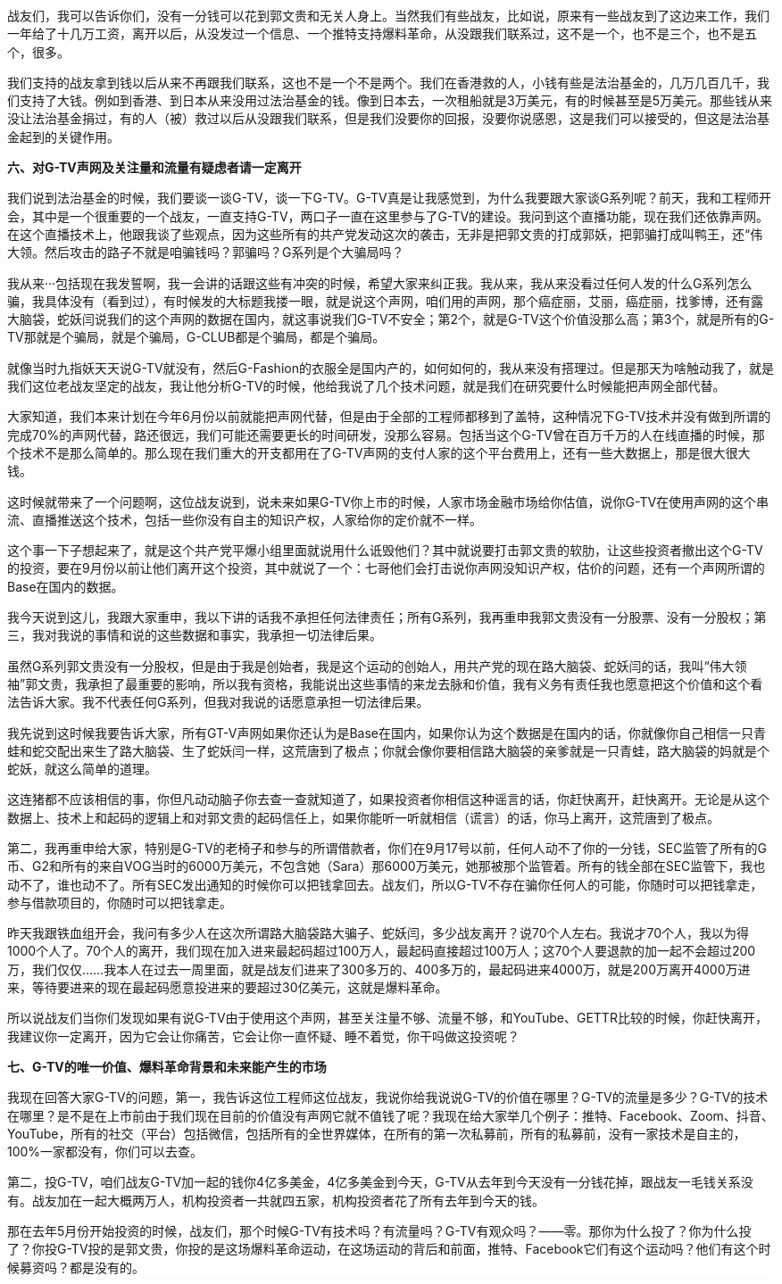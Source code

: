 战友们，我可以告诉你们，没有一分钱可以花到郭文贵和无关人身上。当然我们有些战友，比如说，原来有一些战友到了这边来工作，我们一年给了十几万工资，离开以后，从没发过一个信息、一个推特支持爆料革命，从没跟我们联系过，这不是一个，也不是三个，也不是五个，很多。

我们支持的战友拿到钱以后从来不再跟我们联系，这也不是一个不是两个。我们在香港救的人，小钱有些是法治基金的，几万几百几千，我们支持了大钱。例如到香港、到日本从来没用过法治基金的钱。像到日本去，一次租船就是3万美元，有的时候甚至是5万美元。那些钱从来没让法治基金捐过，有的人（被）救过以后从没跟我们联系，但是我们没要你的回报，没要你说感恩，这是我们可以接受的，但这是法治基金起到的关键作用。

**六、对G-TV声网及关注量和流量有疑虑者请一定离开**

我们说到法治基金的时候，我们要谈一谈G-TV，谈一下G-TV。G-TV真是让我感觉到，为什么我要跟大家谈G系列呢？前天，我和工程师开会，其中是一个很重要的一个战友，一直支持G-TV，两口子一直在这里参与了G-TV的建设。我问到这个直播功能，现在我们还依靠声网。在这个直播技术上，他跟我谈了些观点，因为这些所有的共产党发动这次的袭击，无非是把郭文贵的打成郭妖，把郭骗打成叫鸭王，还“伟大领。然后攻击的路子不就是咱骗钱吗？郭骗吗？G系列是个大骗局吗？

我从来···包括现在我发誓啊，我一会讲的话跟这些有冲突的时候，希望大家来纠正我。我从来，我从来没看过任何人发的什么G系列怎么骗，我具体没有（看到过），有时候发的大标题我搂一眼，就是说这个声网，咱们用的声网，那个癌症丽，艾丽，癌症丽，找爹博，还有露大脑袋，蛇妖闫说我们的这个声网的数据在国内，就这事说我们G-TV不安全；第2个，就是G-TV这个价值没那么高；第3个，就是所有的G-TV那就是个骗局，就是个骗局，G-CLUB都是个骗局，都是个骗局。

就像当时九指妖天天说G-TV就没有，然后G-Fashion的衣服全是国内产的，如何如何的，我从来没有搭理过。但是那天为啥触动我了，就是我们这位老战友坚定的战友，我让他分析G-TV的时候，他给我说了几个技术问题，就是我们在研究要什么时候能把声网全部代替。

大家知道，我们本来计划在今年6月份以前就能把声网代替，但是由于全部的工程师都移到了盖特，这种情况下G-TV技术并没有做到所谓的完成70%的声网代替，路还很远，我们可能还需要更长的时间研发，没那么容易。包括当这个G-TV曾在百万千万的人在线直播的时候，那个技术不是那么简单的。那么现在我们重大的开支都用在了G-TV声网的支付人家的这个平台费用上，还有一些大数据上，那是很大很大钱。

这时候就带来了一个问题啊，这位战友说到，说未来如果G-TV你上市的时候，人家市场金融市场给你估值，说你G-TV在使用声网的这个串流、直播推送这个技术，包括一些你没有自主的知识产权，人家给你的定价就不一样。

这个事一下子想起来了，就是这个共产党平爆小组里面就说用什么诋毁他们？其中就说要打击郭文贵的软肋，让这些投资者撤出这个G-TV的投资，要在9月份以前让他们离开这个投资，其中就说了一个：七哥他们会打击说你声网没知识产权，估价的问题，还有一个声网所谓的Base在国内的数据。

我今天说到这儿，我跟大家重申，我以下讲的话我不承担任何法律责任；所有G系列，我再重申我郭文贵没有一分股票、没有一分股权；第三，我对我说的事情和说的这些数据和事实，我承担一切法律后果。

虽然G系列郭文贵没有一分股权，但是由于我是创始者，我是这个运动的创始人，用共产党的现在路大脑袋、蛇妖闫的话，我叫“伟大领袖”郭文贵，我承担了最重要的影响，所以我有资格，我能说出这些事情的来龙去脉和价值，我有义务有责任我也愿意把这个价值和这个看法告诉大家。我不代表任何G系列，但我对我说的话愿意承担一切法律后果。

我先说到这时候我要告诉大家，所有GT-V声网如果你还认为是Base在国内，如果你认为这个数据是在国内的话，你就像你自己相信一只青蛙和蛇交配出来生了路大脑袋、生了蛇妖闫一样，这荒唐到了极点；你就会像你要相信路大脑袋的亲爹就是一只青蛙，路大脑袋的妈就是个蛇妖，就这么简单的道理。

这连猪都不应该相信的事，你但凡动动脑子你去查一查就知道了，如果投资者你相信这种谣言的话，你赶快离开，赶快离开。无论是从这个数据上、技术上和起码的逻辑上和对郭文贵的起码信任上，如果你能听一听就相信（谎言）的话，你马上离开，这荒唐到了极点。

第二，我再重申给大家，特别是G-TV的老椅子和参与的所谓借款者，你们在9月17号以前，任何人动不了你的一分钱，SEC监管了所有的G币、G2和所有的来自VOG当时的6000万美元，不包含她（Sara）那6000万美元，她那被那个监管着。所有的钱全部在SEC监管下，我也动不了，谁也动不了。所有SEC发出通知的时候你可以把钱拿回去。战友们，所以G-TV不存在骗你任何人的可能，你随时可以把钱拿走，参与借款项目的，你随时可以把钱拿走。

昨天我跟铁血组开会，我问有多少人在这次所谓路大脑袋路大骗子、蛇妖闫，多少战友离开？说70个人左右。我说才70个人，我以为得1000个人了。70个人的离开，我们现在加入进来最起码超过100万人，最起码直接超过100万人；这70个人要退款的加一起不会超过200万，我们仅仅……我本人在过去一周里面，就是战友们进来了300多万的、400多万的，最起码进来4000万，就是200万离开4000万进来，等待要进来的现在最起码愿意投进来的要超过30亿美元，这就是爆料革命。

所以说战友们当你们发现如果有说G-TV由于使用这个声网，甚至关注量不够、流量不够，和YouTube、GETTR比较的时候，你赶快离开，我建议你一定离开，因为它会让你痛苦，它会让你一直怀疑、睡不着觉，你干吗做这投资呢？

**七、G-TV的唯一价值、爆料革命背景和未来能产生的市场**

我现在回答大家G-TV的问题，第一，我告诉这位工程师这位战友，我说你给我说说G-TV的价值在哪里？G-TV的流量是多少？G-TV的技术在哪里？是不是在上市前由于我们现在目前的价值没有声网它就不值钱了呢？我现在给大家举几个例子：推特、Facebook、Zoom、抖音、YouTube，所有的社交（平台）包括微信，包括所有的全世界媒体，在所有的第一次私募前，所有的私募前，没有一家技术是自主的，100%一家都没有，你们可以去查。

第二，投G-TV，咱们战友G-TV加一起的钱你4亿多美金，4亿多美金到今天，G-TV从去年到今天没有一分钱花掉，跟战友一毛钱关系没有。战友加在一起大概两万人，机构投资者一共就四五家，机构投资者花了所有去年到今天的钱。

那在去年5月份开始投资的时候，战友们，那个时候G-TV有技术吗？有流量吗？G-TV有观众吗？——零。那你为什么投了？你为什么投了？你投G-TV投的是郭文贵，你投的是这场爆料革命运动，在这场运动的背后和前面，推特、Facebook它们有这个运动吗？他们有这个时候募资吗？都是没有的。
